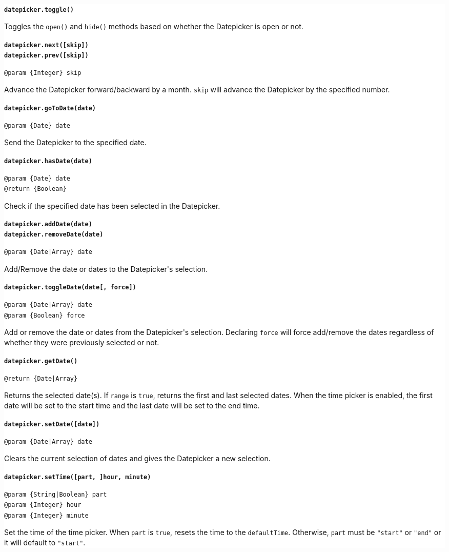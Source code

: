 **`datepicker.toggle()`**

Toggles the `open()` and `hide()` methods based on whether the Datepicker is open or not.

**`datepicker.next([skip])`**<br>
**`datepicker.prev([skip])`**

`@param {Integer} skip`

Advance the Datepicker forward/backward by a month. `skip` will advance the Datepicker by the specified number.

**`datepicker.goToDate(date)`**

`@param {Date} date`

Send the Datepicker to the specified date.

**`datepicker.hasDate(date)`**

`@param {Date} date`<br>
`@return {Boolean}`

Check if the specified date has been selected in the Datepicker.

**`datepicker.addDate(date)`**<br>
**`datepicker.removeDate(date)`**

`@param {Date|Array} date`

Add/Remove the date or dates to the Datepicker's selection.

**`datepicker.toggleDate(date[, force])`**

`@param {Date|Array} date`<br>
`@param {Boolean} force`

Add or remove the date or dates from the Datepicker's selection. Declaring `force` will force add/remove the dates regardless of whether they were previously selected or not.

**`datepicker.getDate()`**

`@return {Date|Array}`

Returns the selected date(s). If `range` is `true`, returns the first and last selected dates. When the time picker is enabled, the first date will be set to the start time and the last date will be set to the end time.

**`datepicker.setDate([date])`**

`@param {Date|Array} date`

Clears the current selection of dates and gives the Datepicker a new selection.

**`datepicker.setTime([part, ]hour, minute)`**

`@param {String|Boolean} part`<br>
`@param {Integer} hour`<br>
`@param {Integer} minute`

Set the time of the time picker. When `part` is `true`, resets the time to the `defaultTime`. Otherwise, `part` must be `"start"` or `"end"` or it will default to `"start"`.
